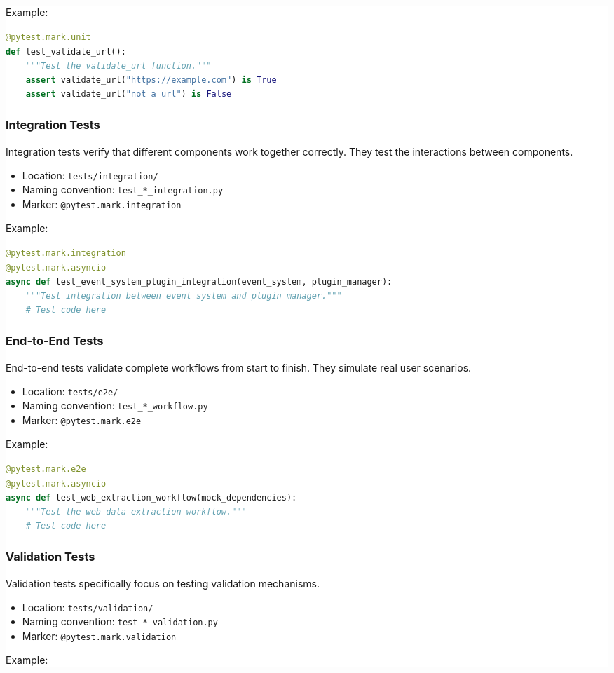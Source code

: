 Example:

```python
@pytest.mark.unit
def test_validate_url():
    """Test the validate_url function."""
    assert validate_url("https://example.com") is True
    assert validate_url("not a url") is False
```

### Integration Tests

Integration tests verify that different components work together correctly. They test the interactions between components.

- Location: `tests/integration/`
- Naming convention: `test_*_integration.py`
- Marker: `@pytest.mark.integration`

Example:

```python
@pytest.mark.integration
@pytest.mark.asyncio
async def test_event_system_plugin_integration(event_system, plugin_manager):
    """Test integration between event system and plugin manager."""
    # Test code here
```

### End-to-End Tests

End-to-end tests validate complete workflows from start to finish. They simulate real user scenarios.

- Location: `tests/e2e/`
- Naming convention: `test_*_workflow.py`
- Marker: `@pytest.mark.e2e`

Example:

```python
@pytest.mark.e2e
@pytest.mark.asyncio
async def test_web_extraction_workflow(mock_dependencies):
    """Test the web data extraction workflow."""
    # Test code here
```

### Validation Tests

Validation tests specifically focus on testing validation mechanisms.

- Location: `tests/validation/`
- Naming convention: `test_*_validation.py`
- Marker: `@pytest.mark.validation`

Example:
